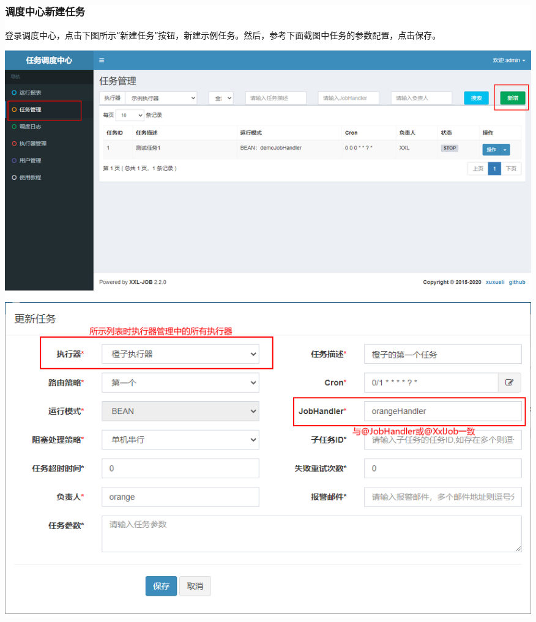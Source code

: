 ### 调度中心新建任务

登录调度中心，点击下图所示“新建任务”按钮，新建示例任务。然后，参考下面截图中任务的参数配置，点击保存。

![新建任务](xxl-job的使用/新建任务.png)

![新增任务信息](xxl-job的使用/新增任务信息.png)
